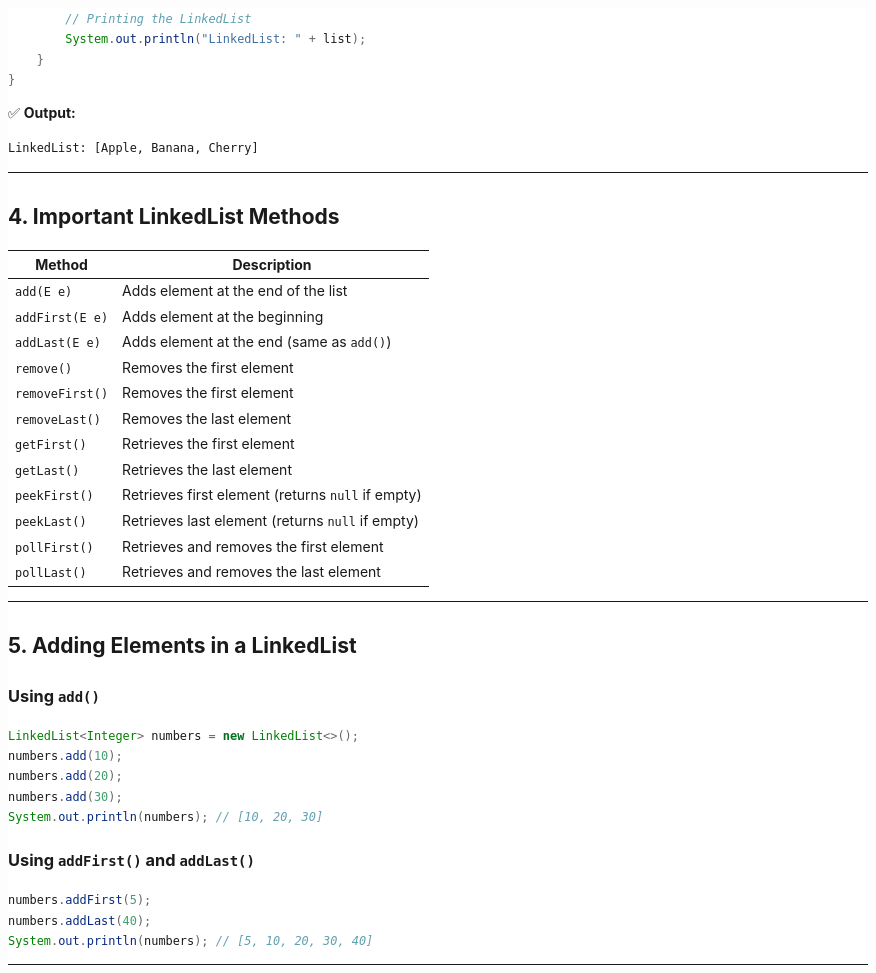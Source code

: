 ```java
        // Printing the LinkedList
        System.out.println("LinkedList: " + list);
    }
}
```
✅ **Output:**  
```
LinkedList: [Apple, Banana, Cherry]
```

---

## **4. Important LinkedList Methods**
| Method                 | Description |
|------------------------|------------|
| `add(E e)`            | Adds element at the end of the list |
| `addFirst(E e)`       | Adds element at the beginning |
| `addLast(E e)`        | Adds element at the end (same as `add()`) |
| `remove()`            | Removes the first element |
| `removeFirst()`       | Removes the first element |
| `removeLast()`        | Removes the last element |
| `getFirst()`          | Retrieves the first element |
| `getLast()`           | Retrieves the last element |
| `peekFirst()`         | Retrieves first element (returns `null` if empty) |
| `peekLast()`          | Retrieves last element (returns `null` if empty) |
| `pollFirst()`         | Retrieves and removes the first element |
| `pollLast()`          | Retrieves and removes the last element |

---

## **5. Adding Elements in a LinkedList**
### **Using `add()`**
```java
LinkedList<Integer> numbers = new LinkedList<>();
numbers.add(10);
numbers.add(20);
numbers.add(30);
System.out.println(numbers); // [10, 20, 30]
```

### **Using `addFirst()` and `addLast()`**
```java
numbers.addFirst(5);
numbers.addLast(40);
System.out.println(numbers); // [5, 10, 20, 30, 40]
```

---